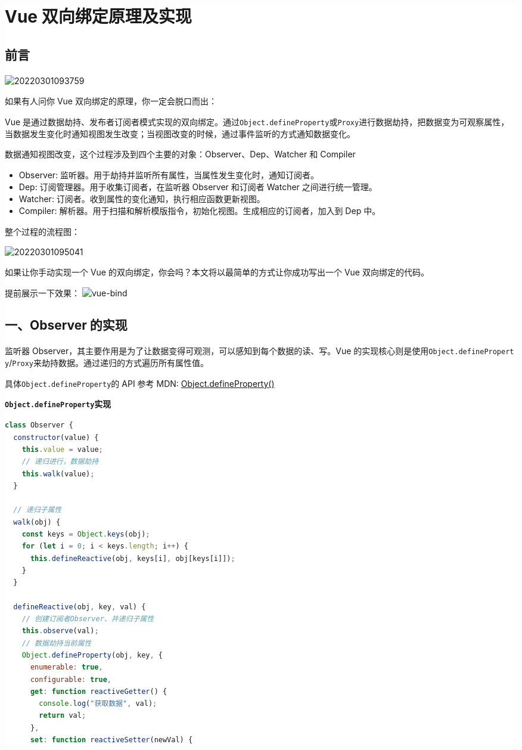 # Vue 双向绑定原理及实现

## 前言

![20220301093759](https://ruoruochen-img-bed.oss-cn-beijing.aliyuncs.com/20220301093759.png)

如果有人问你 Vue 双向绑定的原理，你一定会脱口而出：

Vue 是通过数据劫持、发布者订阅者模式实现的双向绑定。通过`Object.defineProperty`或`Proxy`进行数据劫持，把数据变为可观察属性，当数据发生变化时通知视图发生改变；当视图改变的时候，通过事件监听的方式通知数据变化。

数据通知视图改变，这个过程涉及到四个主要的对象：Observer、Dep、Watcher 和 Compiler

- Observer: 监听器。用于劫持并监听所有属性，当属性发生变化时，通知订阅者。
- Dep: 订阅管理器。用于收集订阅者，在监听器 Observer 和订阅者 Watcher 之间进行统一管理。
- Watcher: 订阅者。收到属性的变化通知，执行相应函数更新视图。
- Compiler: 解析器。用于扫描和解析模版指令，初始化视图。生成相应的订阅者，加入到 Dep 中。

整个过程的流程图：

![20220301095041](https://ruoruochen-img-bed.oss-cn-beijing.aliyuncs.com/20220301095041.png)

如果让你手动实现一个 Vue 的双向绑定，你会吗？本文将以最简单的方式让你成功写出一个 Vue 双向绑定的代码。

提前展示一下效果：
![vue-bind](https://ruoruochen-img-bed.oss-cn-beijing.aliyuncs.com/vue-bind.gif)

## 一、Observer 的实现

监听器 Observer，其主要作用是为了让数据变得可观测，可以感知到每个数据的读、写。Vue 的实现核心则是使用`Object.defineProperty`/`Proxy`来劫持数据。通过递归的方式遍历所有属性值。

具体`Object.defineProperty`的 API 参考 MDN: [Object.defineProperty()](https://developer.mozilla.org/zh-CN/docs/Web/JavaScript/Reference/Global_Objects/Object/defineProperty)

**`Object.defineProperty`实现**

```js
class Observer {
  constructor(value) {
    this.value = value;
    // 递归进行，数据劫持
    this.walk(value);
  }

  // 递归子属性
  walk(obj) {
    const keys = Object.keys(obj);
    for (let i = 0; i < keys.length; i++) {
      this.defineReactive(obj, keys[i], obj[keys[i]]);
    }
  }

  defineReactive(obj, key, val) {
    // 创建订阅者Observer、并递归子属性
    this.observe(val);
    // 数据劫持当前属性
    Object.defineProperty(obj, key, {
      enumerable: true,
      configurable: true,
      get: function reactiveGetter() {
        console.log("获取数据", val);
        return val;
      },
      set: function reactiveSetter(newVal) {
```